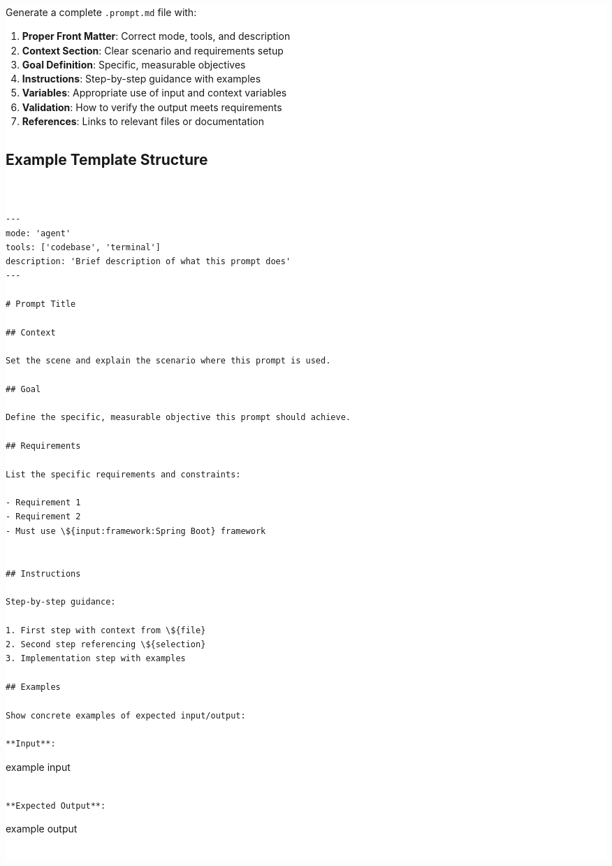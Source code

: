 Generate a complete `.prompt.md` file with:

1. **Proper Front Matter**: Correct mode, tools, and description
2. **Context Section**: Clear scenario and requirements setup
3. **Goal Definition**: Specific, measurable objectives
4. **Instructions**: Step-by-step guidance with examples
5. **Variables**: Appropriate use of input and context variables
6. **Validation**: How to verify the output meets requirements
7. **References**: Links to relevant files or documentation

## Example Template Structure

```


---
mode: 'agent'
tools: ['codebase', 'terminal']
description: 'Brief description of what this prompt does'
---

# Prompt Title

## Context

Set the scene and explain the scenario where this prompt is used.

## Goal

Define the specific, measurable objective this prompt should achieve.

## Requirements

List the specific requirements and constraints:

- Requirement 1
- Requirement 2
- Must use \${input:framework:Spring Boot} framework


## Instructions

Step-by-step guidance:

1. First step with context from \${file}
2. Second step referencing \${selection}
3. Implementation step with examples

## Examples

Show concrete examples of expected input/output:

**Input**:

```
example input
```

**Expected Output**:

```
example output
```


```